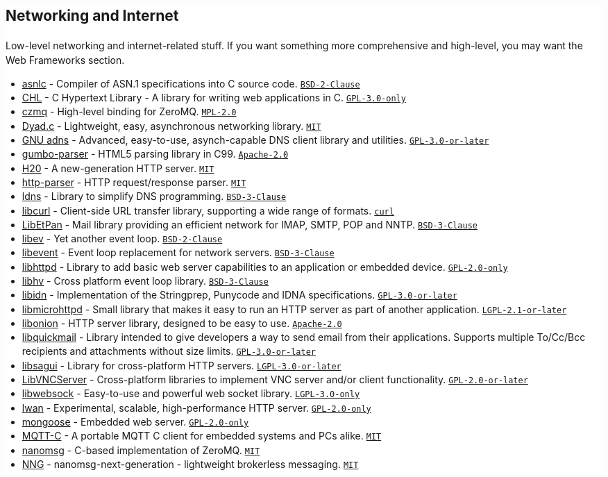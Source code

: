 ## Networking and Internet

Low-level networking and internet-related stuff. If you want something more comprehensive and high-level, you may want the Web Frameworks section.

- [asnlc](http://lionet.info/asn1c/compiler.html) - Compiler of ASN.1 specifications into C source code. [`BSD-2-Clause`](https://spdx.org/licenses/BSD-2-Clause.html)
- [CHL](https://github.com/it4e/CHL) - C Hypertext Library - A library for writing web applications in C. [`GPL-3.0-only`](https://spdx.org/licenses/GPL-3.0-only.html)
- [czmq](http://czmq.zeromq.org/) - High-level binding for ZeroMQ. [`MPL-2.0`](https://spdx.org/licenses/MPL-2.0.html)
- [Dyad.c](https://github.com/rxi/dyad) - Lightweight, easy, asynchronous networking library. [`MIT`](https://spdx.org/licenses/MIT.html)
- [GNU adns](https://www.gnu.org/software/adns/) - Advanced, easy-to-use, asynch-capable DNS client library and utilities. [`GPL-3.0-or-later`](https://spdx.org/licenses/GPL-3.0-or-later.html)
- [gumbo-parser](https://github.com/google/gumbo-parser) - HTML5 parsing library in C99. [`Apache-2.0`](https://spdx.org/licenses/Apache-2.0.html)
- [H20](https://h2o.examp1e.net/) - A new-generation HTTP server. [`MIT`](https://spdx.org/licenses/MIT.html)
- [http-parser](https://github.com/joyent/http-parser) - HTTP request/response parser. [`MIT`](https://spdx.org/licenses/MIT.html)
- [ldns](http://www.nlnetlabs.nl/projects/ldns/index.html) - Library to simplify DNS programming. [`BSD-3-Clause`](https://spdx.org/licenses/BSD-3-Clause.html)
- [libcurl](https://curl.haxx.se/libcurl/) - Client-side URL transfer library, supporting a wide range of formats. [`curl`](https://spdx.org/licenses/curl.html)
- [LibEtPan](http://www.etpan.org/) - Mail library providing an efficient network for IMAP, SMTP, POP and NNTP. [`BSD-3-Clause`](https://spdx.org/licenses/BSD-3-Clause.html)
- [libev](http://software.schmorp.de/pkg/libev.html) - Yet another event loop. [`BSD-2-Clause`](https://spdx.org/licenses/BSD-2-Clause.html)
- [libevent](http://libevent.org/) - Event loop replacement for network servers. [`BSD-3-Clause`](https://spdx.org/licenses/BSD-3-Clause.html)
- [libhttpd](https://www.hughes.com.au/products/libhttpd/) - Library to add basic web server capabilities to an application or embedded device. [`GPL-2.0-only`](https://spdx.org/licenses/GPL-2.0-only.html)
- [libhv](https://github.com/ithewei/libhv) - Cross platform event loop library. [`BSD-3-Clause`](https://spdx.org/licenses/BSD-3-Clause.html)
- [libidn](https://gnu.org/software/libidn/) - Implementation of the Stringprep, Punycode and IDNA specifications. [`GPL-3.0-or-later`](https://spdx.org/licenses/GPL-3.0-or-later.html)
- [libmicrohttpd](https://gnu.org/software/libmicrohttpd/) - Small library that makes it easy to run an HTTP server as part of another application. [`LGPL-2.1-or-later`](https://spdx.org/licenses/LGPL-2.1-or-later.html)
- [libonion](https://www.coralbits.com/libonion/) - HTTP server library, designed to be easy to use. [`Apache-2.0`](https://spdx.org/licenses/Apache-2.0.html)
- [libquickmail](http://sourceforge.net/projects/libquickmail/) - Library intended to give developers a way to send email from their applications. Supports multiple To/Cc/Bcc recipients and attachments without size limits. [`GPL-3.0-or-later`](https://spdx.org/licenses/GPL-3.0-or-later.html)
- [libsagui](https://risoflora.github.io/libsagui/) - Library for cross-platform HTTP servers. [`LGPL-3.0-or-later`](https://spdx.org/licenses/LGPL-3.0-or-later.html)
- [LibVNCServer](https://github.com/LibVNC/libvncserver) - Cross-platform libraries to implement VNC server and/or client functionality. [`GPL-2.0-or-later`](https://spdx.org/licenses/GPL-2.0-or-later.html)
- [libwebsock](https://github.com/JonnyWhatshisface/libwebsock) - Easy-to-use and powerful web socket library. [`LGPL-3.0-only`](https://spdx.org/licenses/LGPL-3.0-only.html)
- [lwan](https://lwan.ws/) - Experimental, scalable, high-performance HTTP server. [`GPL-2.0-only`](https://spdx.org/licenses/GPL-2.0-only.html)
- [mongoose](https://cesanta.com/) - Embedded web server. [`GPL-2.0-only`](https://spdx.org/licenses/GPL-2.0-only.html)
- [MQTT-C](https://github.com/LiamBindle/MQTT-C) - A portable MQTT C client for embedded systems and PCs alike. [`MIT`](https://spdx.org/licenses/MIT.html)
- [nanomsg](https://github.com/nanomsg/nanomsg) - C-based implementation of ZeroMQ. [`MIT`](https://spdx.org/licenses/MIT.html)
- [NNG](https://nanomsg.github.io/nng/) - nanomsg-next-generation - lightweight brokerless messaging. [`MIT`](https://spdx.org/licenses/MIT.html)